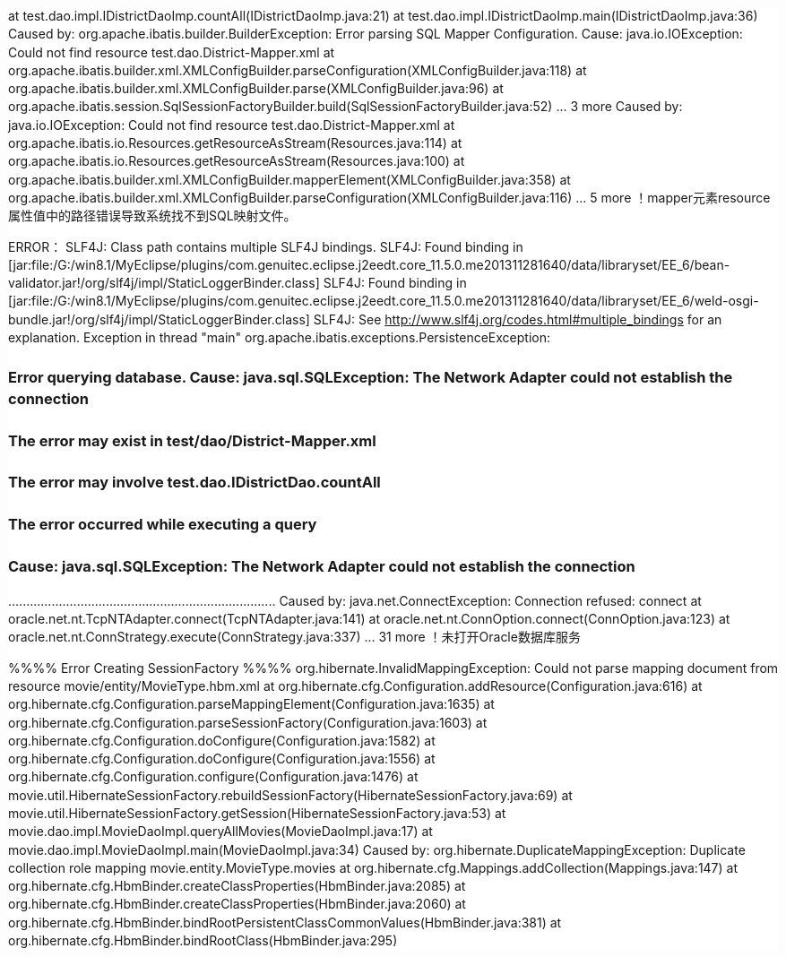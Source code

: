 at test.dao.impl.IDistrictDaoImp.countAll(IDistrictDaoImp.java:21)
at test.dao.impl.IDistrictDaoImp.main(IDistrictDaoImp.java:36)
Caused by: org.apache.ibatis.builder.BuilderException: Error parsing SQL Mapper Configuration. Cause: java.io.IOException: Could not find resource test.dao.District-Mapper.xml
at org.apache.ibatis.builder.xml.XMLConfigBuilder.parseConfiguration(XMLConfigBuilder.java:118)
at org.apache.ibatis.builder.xml.XMLConfigBuilder.parse(XMLConfigBuilder.java:96)
at org.apache.ibatis.session.SqlSessionFactoryBuilder.build(SqlSessionFactoryBuilder.java:52)
... 3 more
Caused by: java.io.IOException: Could not find resource test.dao.District-Mapper.xml
at org.apache.ibatis.io.Resources.getResourceAsStream(Resources.java:114)
at org.apache.ibatis.io.Resources.getResourceAsStream(Resources.java:100)
at org.apache.ibatis.builder.xml.XMLConfigBuilder.mapperElement(XMLConfigBuilder.java:358)
at org.apache.ibatis.builder.xml.XMLConfigBuilder.parseConfiguration(XMLConfigBuilder.java:116)
... 5 more
！mapper元素resource属性值中的路径错误导致系统找不到SQL映射文件。


ERROR：
SLF4J: Class path contains multiple SLF4J bindings.
SLF4J: Found binding in [jar:file:/G:/win8.1/MyEclipse/plugins/com.genuitec.eclipse.j2eedt.core_11.5.0.me201311281640/data/libraryset/EE_6/bean-validator.jar!/org/slf4j/impl/StaticLoggerBinder.class]
SLF4J: Found binding in [jar:file:/G:/win8.1/MyEclipse/plugins/com.genuitec.eclipse.j2eedt.core_11.5.0.me201311281640/data/libraryset/EE_6/weld-osgi-bundle.jar!/org/slf4j/impl/StaticLoggerBinder.class]
SLF4J: See http://www.slf4j.org/codes.html#multiple_bindings for an explanation.
Exception in thread "main" org.apache.ibatis.exceptions.PersistenceException: 
### Error querying database.  Cause: java.sql.SQLException: The Network Adapter could not establish the connection
### The error may exist in test/dao/District-Mapper.xml
### The error may involve test.dao.IDistrictDao.countAll
### The error occurred while executing a query
### Cause: java.sql.SQLException: The Network Adapter could not establish the connection
..........................................................................
Caused by: java.net.ConnectException: Connection refused: connect
at oracle.net.nt.TcpNTAdapter.connect(TcpNTAdapter.java:141)
at oracle.net.nt.ConnOption.connect(ConnOption.java:123)
at oracle.net.nt.ConnStrategy.execute(ConnStrategy.java:337)
... 31 more
！未打开Oracle数据库服务

%%%% Error Creating SessionFactory %%%%
org.hibernate.InvalidMappingException: Could not parse mapping document from resource movie/entity/MovieType.hbm.xml
at org.hibernate.cfg.Configuration.addResource(Configuration.java:616)
at org.hibernate.cfg.Configuration.parseMappingElement(Configuration.java:1635)
at org.hibernate.cfg.Configuration.parseSessionFactory(Configuration.java:1603)
at org.hibernate.cfg.Configuration.doConfigure(Configuration.java:1582)
at org.hibernate.cfg.Configuration.doConfigure(Configuration.java:1556)
at org.hibernate.cfg.Configuration.configure(Configuration.java:1476)
at movie.util.HibernateSessionFactory.rebuildSessionFactory(HibernateSessionFactory.java:69)
at movie.util.HibernateSessionFactory.getSession(HibernateSessionFactory.java:53)
at movie.dao.impl.MovieDaoImpl.queryAllMovies(MovieDaoImpl.java:17)
at movie.dao.impl.MovieDaoImpl.main(MovieDaoImpl.java:34)
Caused by: org.hibernate.DuplicateMappingException: Duplicate collection role mapping movie.entity.MovieType.movies
at org.hibernate.cfg.Mappings.addCollection(Mappings.java:147)
at org.hibernate.cfg.HbmBinder.createClassProperties(HbmBinder.java:2085)
at org.hibernate.cfg.HbmBinder.createClassProperties(HbmBinder.java:2060)
at org.hibernate.cfg.HbmBinder.bindRootPersistentClassCommonValues(HbmBinder.java:381)
at org.hibernate.cfg.HbmBinder.bindRootClass(HbmBinder.java:295)